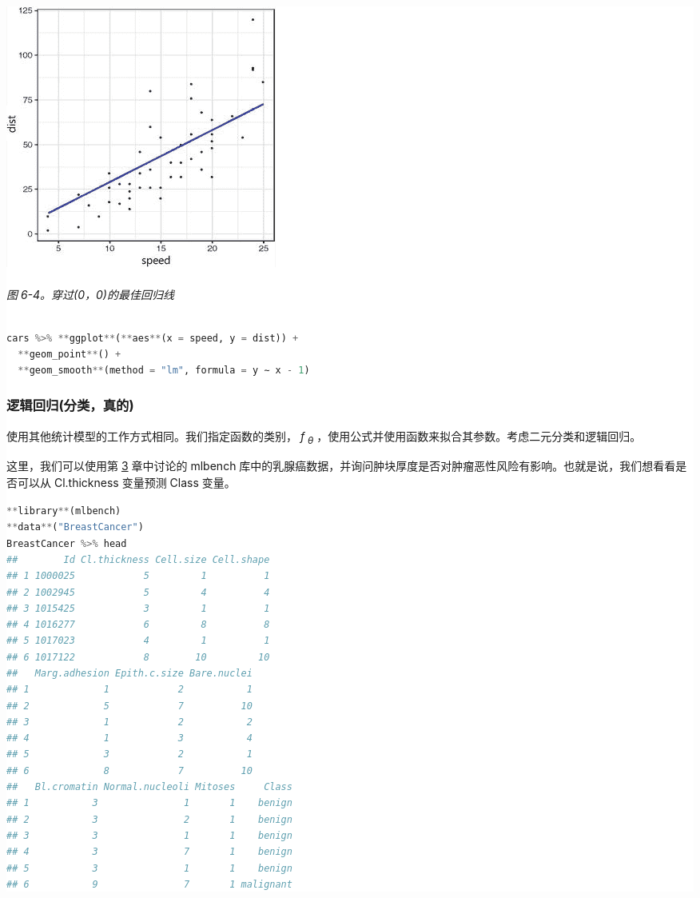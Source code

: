 ![A439481_1_En_6_Fig4_HTML.jpg](img/A439481_1_En_6_Fig4_HTML.jpg)

###### 图 6-4。穿过(0，0)的最佳回归线

```py
cars %>% **ggplot**(**aes**(x = speed, y = dist)) +
  **geom_point**() +
  **geom_smooth**(method = "lm", formula = y ∼ x - 1)
```

### 逻辑回归(分类，真的)

使用其他统计模型的工作方式相同。我们指定函数的类别， *f* <sub class="calibre10">*θ*</sub> ，使用公式并使用函数来拟合其参数。考虑二元分类和逻辑回归。

这里，我们可以使用第 [3](03.html) 章中讨论的 mlbench 库中的乳腺癌数据，并询问肿块厚度是否对肿瘤恶性风险有影响。也就是说，我们想看看是否可以从 Cl.thickness 变量预测 Class 变量。

```py
**library**(mlbench)
**data**("BreastCancer")
BreastCancer %>% head
##        Id Cl.thickness Cell.size Cell.shape
## 1 1000025            5         1          1
## 2 1002945            5         4          4
## 3 1015425            3         1          1
## 4 1016277            6         8          8
## 5 1017023            4         1          1
## 6 1017122            8        10         10
##   Marg.adhesion Epith.c.size Bare.nuclei
## 1             1            2           1
## 2             5            7          10
## 3             1            2           2
## 4             1            3           4
## 5             3            2           1
## 6             8            7          10
##   Bl.cromatin Normal.nucleoli Mitoses     Class
## 1           3               1       1    benign
## 2           3               2       1    benign
## 3           3               1       1    benign
## 4           3               7       1    benign
## 5           3               1       1    benign
## 6           9               7       1 malignant
```
